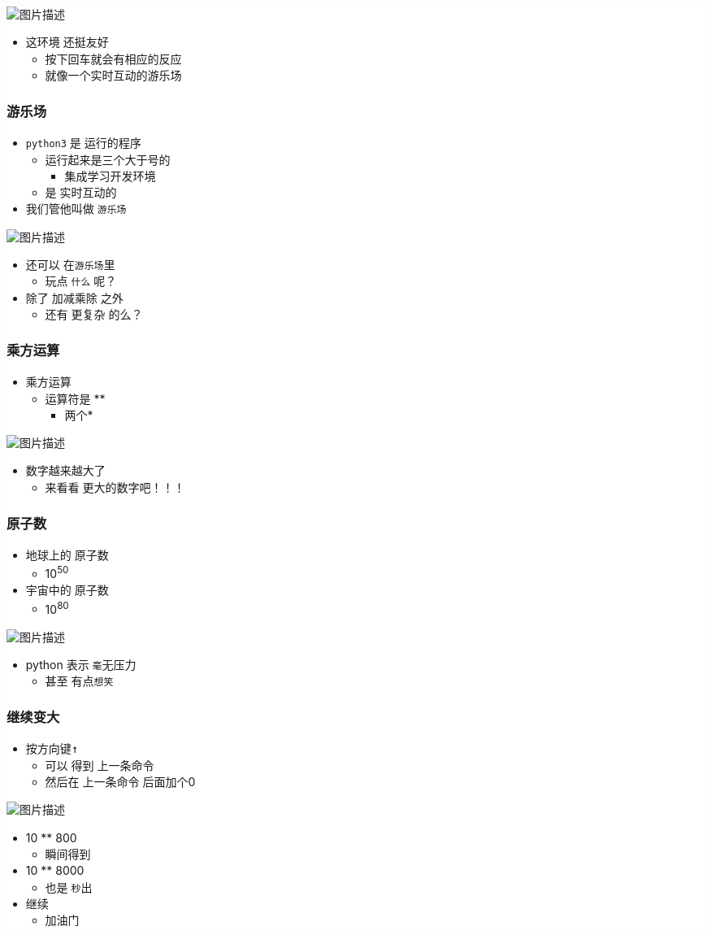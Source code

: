![图片描述](https://doc.shiyanlou.com/courses/uid1190679-20220919-1663563402647)

- 这环境 还挺友好
	- 按下回车就会有相应的反应
	- 就像一个实时互动的游乐场

### 游乐场

- `python3` 是 运行的程序
	- 运行起来是三个大于号的
		- 集成学习开发环境
	- 是 实时互动的
- 我们管他叫做 `游乐场`

![图片描述](https://doc.shiyanlou.com/courses/uid1190679-20220214-1644816638363)

- 还可以 在`游乐场`里
	- 玩点 `什么` 呢？
- 除了 加减乘除 之外
	- 还有 更复杂 的么？

### 乘方运算

- 乘方运算 
	- 运算符是 **
		- 两个*

![图片描述](https://doc.shiyanlou.com/courses/uid1190679-20220909-1662702605929)

- 数字越来越大了
	- 来看看 更大的数字吧！！！

### 原子数

- 地球上的 原子数 
	- 10<sup>50</sup>
- 宇宙中的 原子数 
	- 10<sup>80</sup>

![图片描述](https://doc.shiyanlou.com/courses/uid1190679-20220909-1662702851713)

- python 表示 `毫`无压力
	- 甚至 有点`想笑`

### 继续变大

- 按方向键<kbd>↑</kbd>
	- 可以 得到 上一条命令
	- 然后在 上一条命令 后面加个0 

![图片描述](https://doc.shiyanlou.com/courses/uid1190679-20220909-1662702903600)

- 10 ** 800
	- 瞬间得到
- 10 ** 8000 
	- 也是 `秒`出
- 继续
	- 加油门
